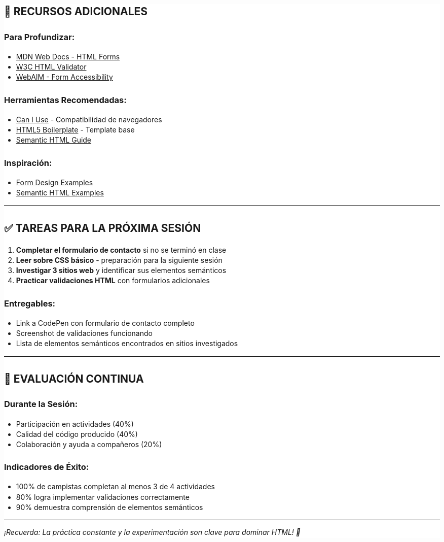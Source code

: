 
## 📖 **RECURSOS ADICIONALES**

### **Para Profundizar:**
- [MDN Web Docs - HTML Forms](https://developer.mozilla.org/en-US/docs/Web/HTML/Element/form)
- [W3C HTML Validator](https://validator.w3.org/)
- [WebAIM - Form Accessibility](https://webaim.org/techniques/forms/)

### **Herramientas Recomendadas:**
- [Can I Use](https://caniuse.com/) - Compatibilidad de navegadores
- [HTML5 Boilerplate](https://html5boilerplate.com/) - Template base
- [Semantic HTML Guide](https://web.dev/semantics-builtin/)

### **Inspiración:**
- [Form Design Examples](https://dribbble.com/tags/form_design)
- [Semantic HTML Examples](https://github.com/diegocard/awesome-html5)

---

## ✅ **TAREAS PARA LA PRÓXIMA SESIÓN**

1. **Completar el formulario de contacto** si no se terminó en clase
2. **Leer sobre CSS básico** - preparación para la siguiente sesión
3. **Investigar 3 sitios web** y identificar sus elementos semánticos
4. **Practicar validaciones HTML** con formularios adicionales

### **Entregables:**
- Link a CodePen con formulario de contacto completo
- Screenshot de validaciones funcionando
- Lista de elementos semánticos encontrados en sitios investigados

---

## 🎯 **EVALUACIÓN CONTINUA**

### **Durante la Sesión:**
- Participación en actividades (40%)
- Calidad del código producido (40%)
- Colaboración y ayuda a compañeros (20%)

### **Indicadores de Éxito:**
- 100% de campistas completan al menos 3 de 4 actividades
- 80% logra implementar validaciones correctamente
- 90% demuestra comprensión de elementos semánticos

---

*¡Recuerda: La práctica constante y la experimentación son clave para dominar HTML! 🚀*